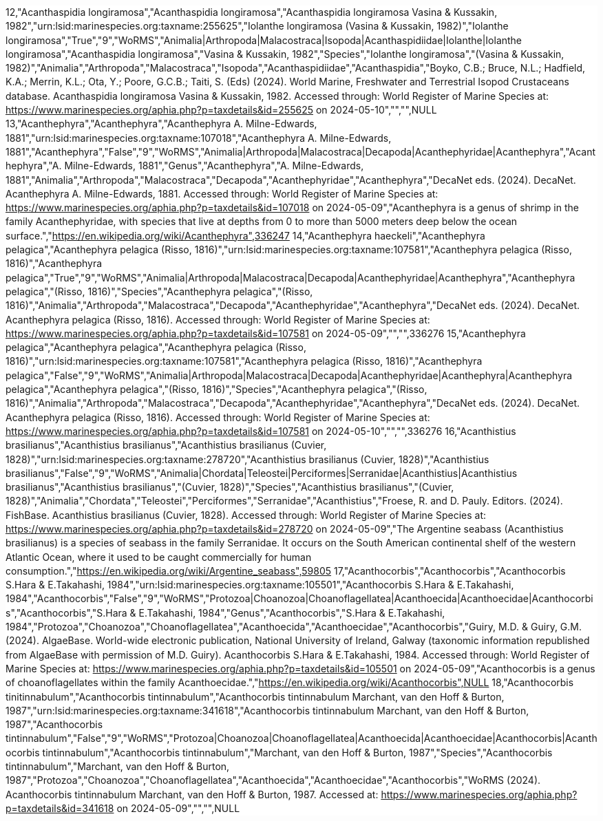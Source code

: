 12,"Acanthaspidia longiramosa","Acanthaspidia longiramosa","Acanthaspidia longiramosa Vasina & Kussakin, 1982","urn:lsid:marinespecies.org:taxname:255625","Iolanthe longiramosa (Vasina & Kussakin, 1982)","Iolanthe longiramosa","True","9","WoRMS","Animalia|Arthropoda|Malacostraca|Isopoda|Acanthaspidiidae|Iolanthe|Iolanthe longiramosa","Acanthaspidia longiramosa","Vasina & Kussakin, 1982","Species","Iolanthe longiramosa","(Vasina & Kussakin, 1982)","Animalia","Arthropoda","Malacostraca","Isopoda","Acanthaspidiidae","Acanthaspidia","Boyko, C.B.; Bruce, N.L.; Hadfield, K.A.; Merrin, K.L.; Ota, Y.; Poore, G.C.B.; Taiti, S. (Eds) (2024). World Marine, Freshwater and Terrestrial Isopod Crustaceans database. Acanthaspidia longiramosa Vasina & Kussakin, 1982. Accessed through: World Register of Marine Species at: https://www.marinespecies.org/aphia.php?p=taxdetails&id=255625 on 2024-05-10","","",NULL
13,"Acanthephyra","Acanthephyra","Acanthephyra A. Milne-Edwards, 1881","urn:lsid:marinespecies.org:taxname:107018","Acanthephyra A. Milne-Edwards, 1881","Acanthephyra","False","9","WoRMS","Animalia|Arthropoda|Malacostraca|Decapoda|Acanthephyridae|Acanthephyra","Acanthephyra","A. Milne-Edwards, 1881","Genus","Acanthephyra","A. Milne-Edwards, 1881","Animalia","Arthropoda","Malacostraca","Decapoda","Acanthephyridae","Acanthephyra","DecaNet eds. (2024). DecaNet. Acanthephyra A. Milne-Edwards, 1881. Accessed through: World Register of Marine Species at: https://www.marinespecies.org/aphia.php?p=taxdetails&id=107018 on 2024-05-09","Acanthephyra is a genus of shrimp in the family Acanthephyridae, with species that live at depths from 0 to more than 5000 meters deep below the ocean surface.","https://en.wikipedia.org/wiki/Acanthephyra",336247
14,"Acanthephyra haeckeli","Acanthephyra pelagica","Acanthephyra pelagica (Risso, 1816)","urn:lsid:marinespecies.org:taxname:107581","Acanthephyra pelagica (Risso, 1816)","Acanthephyra pelagica","True","9","WoRMS","Animalia|Arthropoda|Malacostraca|Decapoda|Acanthephyridae|Acanthephyra","Acanthephyra pelagica","(Risso, 1816)","Species","Acanthephyra pelagica","(Risso, 1816)","Animalia","Arthropoda","Malacostraca","Decapoda","Acanthephyridae","Acanthephyra","DecaNet eds. (2024). DecaNet. Acanthephyra pelagica (Risso, 1816). Accessed through: World Register of Marine Species at: https://www.marinespecies.org/aphia.php?p=taxdetails&id=107581 on 2024-05-09","","",336276
15,"Acanthephyra pelagica","Acanthephyra pelagica","Acanthephyra pelagica (Risso, 1816)","urn:lsid:marinespecies.org:taxname:107581","Acanthephyra pelagica (Risso, 1816)","Acanthephyra pelagica","False","9","WoRMS","Animalia|Arthropoda|Malacostraca|Decapoda|Acanthephyridae|Acanthephyra|Acanthephyra pelagica","Acanthephyra pelagica","(Risso, 1816)","Species","Acanthephyra pelagica","(Risso, 1816)","Animalia","Arthropoda","Malacostraca","Decapoda","Acanthephyridae","Acanthephyra","DecaNet eds. (2024). DecaNet. Acanthephyra pelagica (Risso, 1816). Accessed through: World Register of Marine Species at: https://www.marinespecies.org/aphia.php?p=taxdetails&id=107581 on 2024-05-10","","",336276
16,"Acanthistius brasilianus","Acanthistius brasilianus","Acanthistius brasilianus (Cuvier, 1828)","urn:lsid:marinespecies.org:taxname:278720","Acanthistius brasilianus (Cuvier, 1828)","Acanthistius brasilianus","False","9","WoRMS","Animalia|Chordata|Teleostei|Perciformes|Serranidae|Acanthistius|Acanthistius brasilianus","Acanthistius brasilianus","(Cuvier, 1828)","Species","Acanthistius brasilianus","(Cuvier, 1828)","Animalia","Chordata","Teleostei","Perciformes","Serranidae","Acanthistius","Froese, R. and D. Pauly. Editors. (2024). FishBase. Acanthistius brasilianus (Cuvier, 1828). Accessed through: World Register of Marine Species at: https://www.marinespecies.org/aphia.php?p=taxdetails&id=278720 on 2024-05-09","The Argentine seabass (Acanthistius brasilianus) is a species of seabass in the family Serranidae. It occurs on the South American continental shelf of the western Atlantic Ocean, where it used to be caught commercially for human consumption.","https://en.wikipedia.org/wiki/Argentine_seabass",59805
17,"Acanthocorbis","Acanthocorbis","Acanthocorbis S.Hara & E.Takahashi, 1984","urn:lsid:marinespecies.org:taxname:105501","Acanthocorbis S.Hara & E.Takahashi, 1984","Acanthocorbis","False","9","WoRMS","Protozoa|Choanozoa|Choanoflagellatea|Acanthoecida|Acanthoecidae|Acanthocorbis","Acanthocorbis","S.Hara & E.Takahashi, 1984","Genus","Acanthocorbis","S.Hara & E.Takahashi, 1984","Protozoa","Choanozoa","Choanoflagellatea","Acanthoecida","Acanthoecidae","Acanthocorbis","Guiry, M.D. & Guiry, G.M. (2024). AlgaeBase. World-wide electronic publication, National University of Ireland, Galway (taxonomic information republished from AlgaeBase with permission of M.D. Guiry). Acanthocorbis S.Hara & E.Takahashi, 1984. Accessed through: World Register of Marine Species at: https://www.marinespecies.org/aphia.php?p=taxdetails&id=105501 on 2024-05-09","Acanthocorbis is a genus of choanoflagellates within the family Acanthoecidae.","https://en.wikipedia.org/wiki/Acanthocorbis",NULL
18,"Acanthocorbis tinitinnabulum","Acanthocorbis tintinnabulum","Acanthocorbis tintinnabulum Marchant, van den Hoff & Burton, 1987","urn:lsid:marinespecies.org:taxname:341618","Acanthocorbis tintinnabulum Marchant, van den Hoff & Burton, 1987","Acanthocorbis tintinnabulum","False","9","WoRMS","Protozoa|Choanozoa|Choanoflagellatea|Acanthoecida|Acanthoecidae|Acanthocorbis|Acanthocorbis tintinnabulum","Acanthocorbis tintinnabulum","Marchant, van den Hoff & Burton, 1987","Species","Acanthocorbis tintinnabulum","Marchant, van den Hoff & Burton, 1987","Protozoa","Choanozoa","Choanoflagellatea","Acanthoecida","Acanthoecidae","Acanthocorbis","WoRMS (2024). Acanthocorbis tintinnabulum Marchant, van den Hoff & Burton, 1987. Accessed at: https://www.marinespecies.org/aphia.php?p=taxdetails&id=341618 on 2024-05-09","","",NULL
